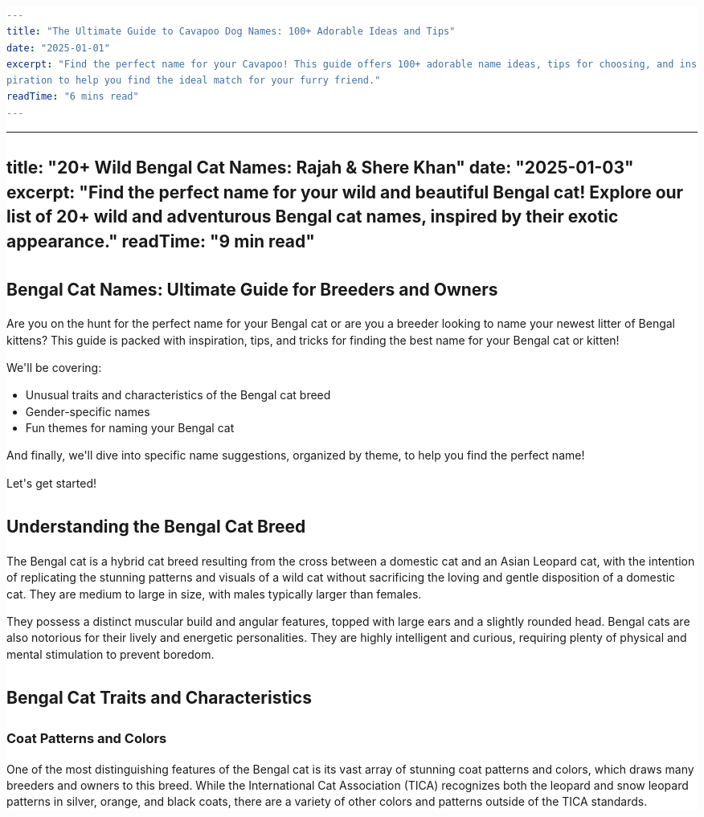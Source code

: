 ```yaml
---
title: "The Ultimate Guide to Cavapoo Dog Names: 100+ Adorable Ideas and Tips"
date: "2025-01-01"
excerpt: "Find the perfect name for your Cavapoo! This guide offers 100+ adorable name ideas, tips for choosing, and inspiration to help you find the ideal match for your furry friend."
readTime: "6 mins read"
---
```


---
title: "20+ Wild Bengal Cat Names: Rajah & Shere Khan"
date: "2025-01-03"
excerpt: "Find the perfect name for your wild and beautiful Bengal cat! Explore our list of 20+ wild and adventurous Bengal cat names, inspired by their exotic appearance."
readTime: "9 min read"
---

## Bengal Cat Names: Ultimate Guide for Breeders and Owners

Are you on the hunt for the perfect name for your Bengal cat or are you a breeder looking to name your newest litter of Bengal kittens? This guide is packed with inspiration, tips, and tricks for finding the best name for your Bengal cat or kitten!

We'll be covering: 

- Unusual traits and characteristics of the Bengal cat breed 
- Gender-specific names
- Fun themes for naming your Bengal cat 

And finally, we'll dive into specific name suggestions, organized by theme, to help you find the perfect name! 

Let's get started! 

## Understanding the Bengal Cat Breed 
The Bengal cat is a hybrid cat breed resulting from the cross between a domestic cat and an Asian Leopard cat, with the intention of replicating the stunning patterns and visuals of a wild cat without sacrificing the loving and gentle disposition of a domestic cat. They are medium to large in size, with males typically larger than females. 

They possess a distinct muscular build and angular features, topped with large ears and a slightly rounded head. Bengal cats are also notorious for their lively and energetic personalities. They are highly intelligent and curious, requiring plenty of physical and mental stimulation to prevent boredom. 

## Bengal Cat Traits and Characteristics 

### Coat Patterns and Colors

One of the most distinguishing features of the Bengal cat is its vast array of stunning coat patterns and colors, which draws many breeders and owners to this breed. While the International Cat Association (TICA) recognizes both the leopard and snow leopard patterns in silver, orange, and black coats, there are a variety of other colors and patterns outside of the TICA standards. 
